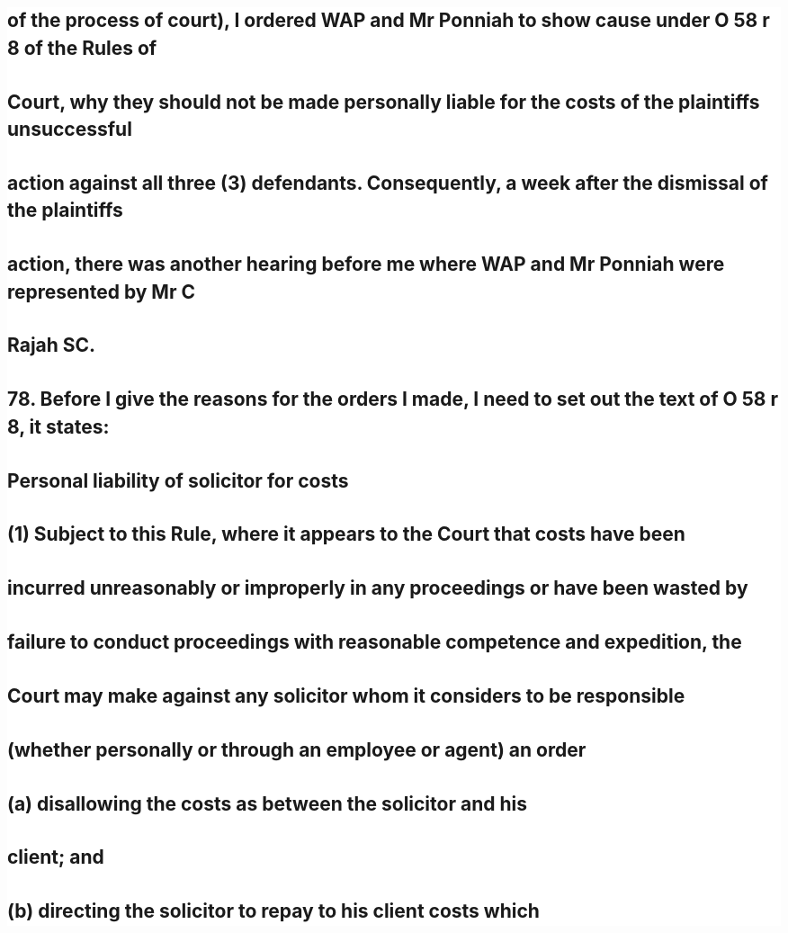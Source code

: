 ## of the process of court), I ordered WAP and Mr Ponniah to show cause under O 58 r 8 of the Rules of 

## Court, why they should not be made personally liable for the costs of the plaintiffs unsuccessful 


## action against all three (3) defendants. Consequently, a week after the dismissal of the plaintiffs 

## action, there was another hearing before me where WAP and Mr Ponniah were represented by Mr C 

## Rajah SC. 

## 78. Before I give the reasons for the orders I made, I need to set out the text of O 58 r 8, it states: 

## Personal liability of solicitor for costs 

## (1) Subject to this Rule, where it appears to the Court that costs have been 

## incurred unreasonably or improperly in any proceedings or have been wasted by 

## failure to conduct proceedings with reasonable competence and expedition, the 

## Court may make against any solicitor whom it considers to be responsible 

## (whether personally or through an employee or agent) an order 

## (a) disallowing the costs as between the solicitor and his 

## client; and 

## (b) directing the solicitor to repay to his client costs which 
